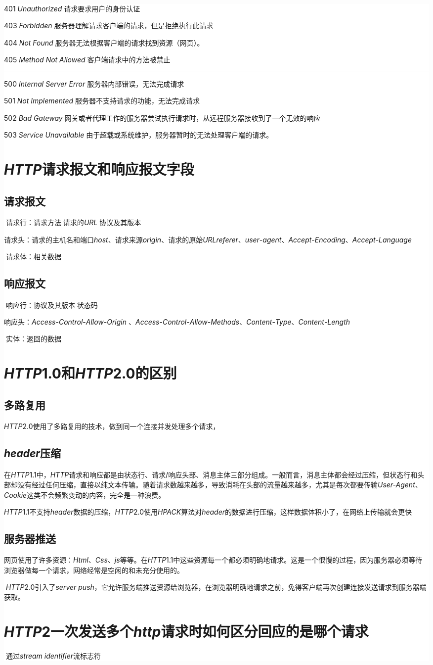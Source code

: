 401 *Unauthorized* 请求要求用户的身份认证

403 *Forbidden*   服务器理解请求客户端的请求，但是拒绝执行此请求

404 *Not* *Found*   服务器无法根据客户端的请求找到资源（网页）。

405 *Method* *Not* *Allowed*   客户端请求中的方法被禁止

---

500 *Internal* *Server* *Error* 服务器内部错误，无法完成请求

501 *Not* *Implemented*  服务器不支持请求的功能，无法完成请求

502 *Bad* *Gateway* 网关或者代理工作的服务器尝试执行请求时，从远程服务器接收到了一个无效的响应

503 *Service* *Unavailable* 由于超载或系统维护，服务器暂时的无法处理客户端的请求。

 # *HTTP*请求报文和响应报文字段

## 请求报文

​    请求行：请求方法 请求的*URL* 协议及其版本

​    请求头：请求的主机名和端口*host*、请求来源*origin*、请求的原始*URLreferer*、*user*-*agent*、*Accept*-*Encoding*、*Accept*-*Language*

​    请求体：相关数据

 ## 响应报文

​    响应行：协议及其版本 状态码

​    响应头：*Access*-*Control*-*Allow*-*Origin* 、*Access*-*Control*-*Allow*-*Methods*、*Content*-*Type*、*Content*-*Length*

​    实体：返回的数据

# *HTTP*1.0和*HTTP*2.0的区别

## 多路复用

​	*HTTP*2.0使用了多路复用的技术，做到同一个连接并发处理多个请求，

## *header*压缩

​	在*HTTP*1.1中，*HTTP*请求和响应都是由状态行、请求/响应头部、消息主体三部分组成。一般而言，消息主体都会经过压缩，但状态行和头部却没有经过任何压缩，直接以纯文本传输。随着请求数越来越多，导致消耗在头部的流量越来越多，尤其是每次都要传输*User-Agent*、*Cookie*这类不会频繁变动的内容，完全是一种浪费。

​	*HTTP*1.1不支持*header*数据的压缩，*HTTP*2.0使用*HPACK*算法对*header*的数据进行压缩，这样数据体积小了，在网络上传输就会更快

## 服务器推送

​	网页使用了许多资源：*Html*、*Css*、*js*等等。在*HTTP*1.1中这些资源每一个都必须明确地请求。这是一个很慢的过程，因为服务器必须等待浏览器做每一个请求，网络经常是空闲的和未充分使用的。

​	*HTTP*2.0引入了*server push*，它允许服务端推送资源给浏览器，在浏览器明确地请求之前，免得客户端再次创建连接发送请求到服务器端获取。

# *HTTP*2一次发送多个*http*请求时如何区分回应的是哪个请求

​	通过*stream* *identifier*流标志符

 

